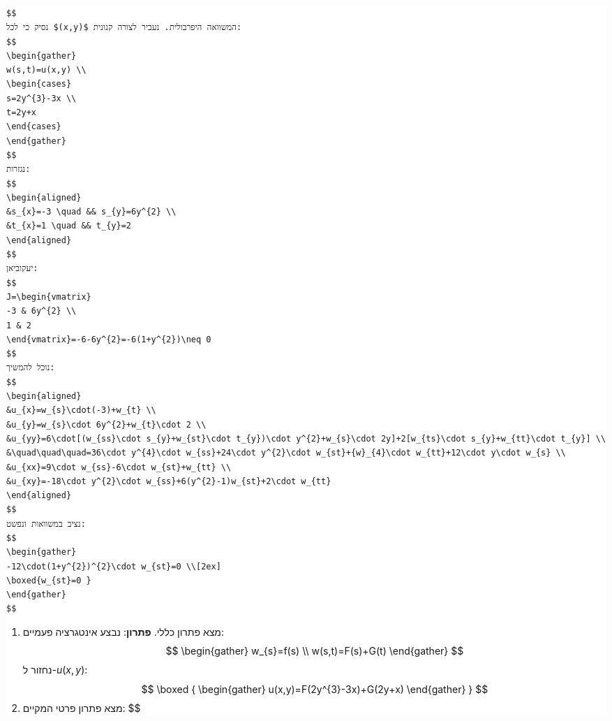 	$$
	נסיק כי לכל $(x,y)$ המשוואה היפרבולית. נעביר לצורה קנונית:
	$$
	\begin{gather}
	w(s,t)=u(x,y) \\
	\begin{cases}
	s=2y^{3}-3x \\
	t=2y+x
	\end{cases}
	\end{gather}
	$$
	נגזרות:
	$$
	\begin{aligned}
	&s_{x}=-3 \quad && s_{y}=6y^{2} \\
	&t_{x}=1 \quad && t_{y}=2
	\end{aligned}
	$$
	יעקוביאן:
	$$
	J=\begin{vmatrix}
	-3 & 6y^{2} \\
	1 & 2
	\end{vmatrix}=-6-6y^{2}=-6(1+y^{2})\neq 0
	$$
	נוכל להמשיך:
	$$
	\begin{aligned}
	&u_{x}=w_{s}\cdot(-3)+w_{t} \\
	&u_{y}=w_{s}\cdot 6y^{2}+w_{t}\cdot 2 \\
	&u_{yy}=6\cdot[(w_{ss}\cdot s_{y}+w_{st}\cdot t_{y})\cdot y^{2}+w_{s}\cdot 2y]+2[w_{ts}\cdot s_{y}+w_{tt}\cdot t_{y}] \\
	&\quad\quad\quad=36\cdot y^{4}\cdot w_{ss}+24\cdot y^{2}\cdot w_{st}+{w}_{4}\cdot w_{tt}+12\cdot y\cdot w_{s} \\
	&u_{xx}=9\cdot w_{ss}-6\cdot w_{st}+w_{tt} \\
	&u_{xy}=-18\cdot y^{2}\cdot w_{ss}+6(y^{2}-1)w_{st}+2\cdot w_{tt}
	\end{aligned}
	$$
	נציב במשוואות ונפשט:
	$$
	\begin{gather}
	-12\cdot(1+y^{2})^{2}\cdot w_{st}=0 \\[2ex]
	\boxed{w_{st}=0 }
	\end{gather}
	$$
1. מצא פתרון כללי.
	**פתרון**:
	נבצע אינטגרציה פעמיים:
	$$
	\begin{gather}
	w_{s}=f(s) \\
	w(s,t)=F(s)+G(t)
	\end{gather}
	$$
	נחזור ל-$u(x,y)$:
	$$
	\boxed {
	\begin{gather}
	u(x,y)=F(2y^{3}-3x)+G(2y+x)
	\end{gather}
	 }
	$$
1. מצא פתרון פרטי המקיים:
	$$
